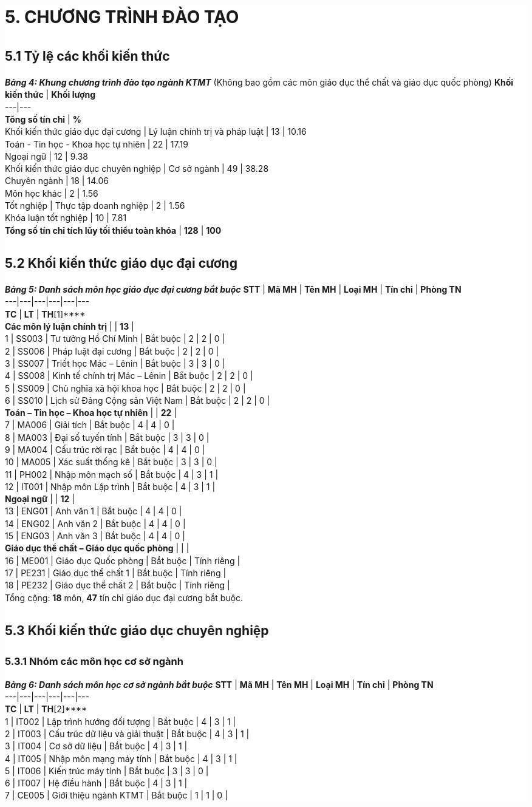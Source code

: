 # 5. CHƯƠNG TRÌNH ĐÀO TẠO
    
## 5.1 Tỷ lệ các khối kiến thức
**_Bảng 4: Khung chương trình đào tạo ngành KTMT_**
(Không bao gồm các môn giáo dục thể chất và giáo dục quốc phòng)
**Khối kiến thức** |  **Khối lượng**  
---|---  
**Tổng số tín chỉ** |  **%**  
Khối kiến thức giáo dục đại cương |  Lý luận chính trị và pháp luật |  13 |  10.16  
Toán - Tin học - Khoa học tự nhiên |  22 |  17.19  
Ngoại ngữ |  12 |  9.38  
Khối kiến thức giáo dục chuyên nghiệp |  Cơ sở ngành |  49 |  38.28  
Chuyên ngành |  18 |  14.06  
Môn học khác |  2 |  1.56  
Tốt nghiệp |  Thực tập doanh nghiệp |  2 |  1.56  
Khóa luận tốt nghiệp |  10 |  7.81  
**Tổng số tín chỉ tích lũy tối thiểu toàn khóa** |  **128** |  **100**  
##  5.2 Khối kiến thức giáo dục đại cương
**_Bảng 5: Danh sách môn học giáo dục đại cương bắt buộc_**
**STT** |  **Mã MH** |  **Tên MH** |  **Loại MH** |  **Tín chỉ** |  **Phòng TN**  
---|---|---|---|---|---  
**TC** |  **LT** |  **TH**[1]****  
**Các môn lý luận chính trị** |  |  **13** |   
1 |  SS003 |  Tư tưởng Hồ Chí Minh |  Bắt buộc |  2 |  2 |  0 |   
2 |  SS006 |  Pháp luật đại cương |  Bắt buộc |  2 |  2 |  0 |   
3 |  SS007 |  Triết học Mác – Lênin |  Bắt buộc |  3 |  3 |  0 |   
4 |  SS008 |  Kinh tế chính trị Mác – Lênin |  Bắt buộc |  2 |  2 |  0 |   
5 |  SS009 |  Chủ nghĩa xã hội khoa học |  Bắt buộc |  2 |  2 |  0 |   
6 |  SS010 |  Lịch sử Đảng Cộng sản Việt Nam |  Bắt buộc |  2 |  2 |  0 |   
**Toán – Tin học – Khoa học tự nhiên** |  |  **22** |   
7 |  MA006 |  Giải tích |  Bắt buộc |  4 |  4 |  0 |   
8 |  MA003 |  Đại số tuyến tính |  Bắt buộc |  3 |  3 |  0 |   
9 |  MA004 |  Cấu trúc rời rạc |  Bắt buộc |  4 |  4 |  0 |   
10 |  MA005 |  Xác suất thống kê |  Bắt buộc |  3 |  3 |  0 |   
11 |  PH002 |  Nhập môn mạch số |  Bắt buộc |  4 |  3 |  1 |   
12 |  IT001 |  Nhập môn Lập trình |  Bắt buộc |  4 |  3 |  1 |   
**Ngoại ngữ** |  |  **12** |   
13 |  ENG01 |  Anh văn 1 |  Bắt buộc |  4 |  4 |  0 |   
14 |  ENG02 |  Anh văn 2 |  Bắt buộc |  4 |  4 |  0 |   
15 |  ENG03 |  Anh văn 3 |  Bắt buộc |  4 |  4 |  0 |   
**Giáo dục thể chất – Giáo dục quốc phòng** |  |  |   
16 |  ME001 |  Giáo dục Quốc phòng |  Bắt buộc |  Tính riêng |   
17 |  PE231 |  Giáo dục thể chất 1 |  Bắt buộc |  Tính riêng |   
18 |  PE232 |  Giáo dục thể chất 2 |  Bắt buộc |  Tính riêng |   
Tổng cộng: **18** môn, **47** tín chỉ giáo dục đại cương bắt buộc.
##  5.3 Khối kiến thức giáo dục chuyên nghiệp
###  5.3.1 Nhóm các môn học cơ sở ngành
**_Bảng 6: Danh sách môn học cơ sở ngành bắt buộc_**
**STT** |  **Mã MH** |  **Tên MH** |  **Loại MH** |  **Tín chỉ** |  **Phòng TN**  
---|---|---|---|---|---  
**TC** |  **LT** |  **TH**[2]****  
1 |  IT002 |  Lập trình hướng đối tượng |  Bắt buộc |  4 |  3 |  1 |   
2 |  IT003 |  Cấu trúc dữ liệu và giải thuật |  Bắt buộc |  4 |  3 |  1 |   
3 |  IT004 |  Cơ sở dữ liệu |  Bắt buộc |  4 |  3 |  1 |   
4 |  IT005 |  Nhập môn mạng máy tính |  Bắt buộc |  4 |  3 |  1 |   
5 |  IT006 |  Kiến trúc máy tính |  Bắt buộc |  3 |  3 |  0 |   
6 |  IT007 |  Hệ điều hành |  Bắt buộc |  4 |  3 |  1 |   
7 |  CE005 |  Giới thiệu ngành KTMT |  Bắt buộc |  1 |  1 |  0 |   